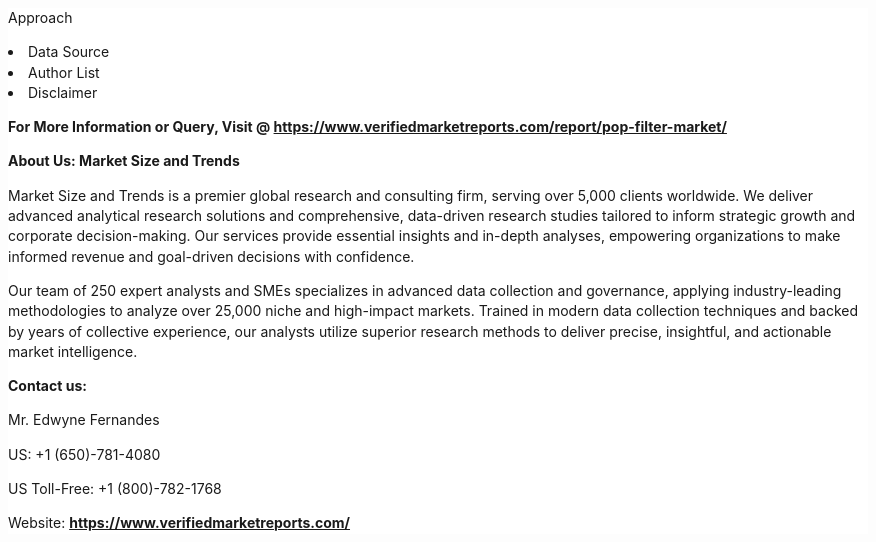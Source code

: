 Approach</li><li>Data Source</li><li>Author List</li><li>Disclaimer</li></ul></p><p><strong>For More Information or Query, Visit @ <a href="https://www.verifiedmarketreports.com/report/pop-filter-market/">https://www.verifiedmarketreports.com/report/pop-filter-market/</a></strong></p><p><strong>About Us: Market Size and Trends</strong></p><p>Market Size and Trends is a premier global research and consulting firm, serving over 5,000 clients worldwide. We deliver advanced analytical research solutions and comprehensive, data-driven research studies tailored to inform strategic growth and corporate decision-making. Our services provide essential insights and in-depth analyses, empowering organizations to make informed revenue and goal-driven decisions with confidence.</p><p>Our team of 250 expert analysts and SMEs specializes in advanced data collection and governance, applying industry-leading methodologies to analyze over 25,000 niche and high-impact markets. Trained in modern data collection techniques and backed by years of collective experience, our analysts utilize superior research methods to deliver precise, insightful, and actionable market intelligence.</p><p><strong>Contact us:</strong></p><p>Mr. Edwyne Fernandes</p><p>US: +1 (650)-781-4080</p><p>US Toll-Free: +1 (800)-782-1768</p><p>Website: <strong><a href="https://www.verifiedmarketreports.com/">https://www.verifiedmarketreports.com/</a></strong></p>
